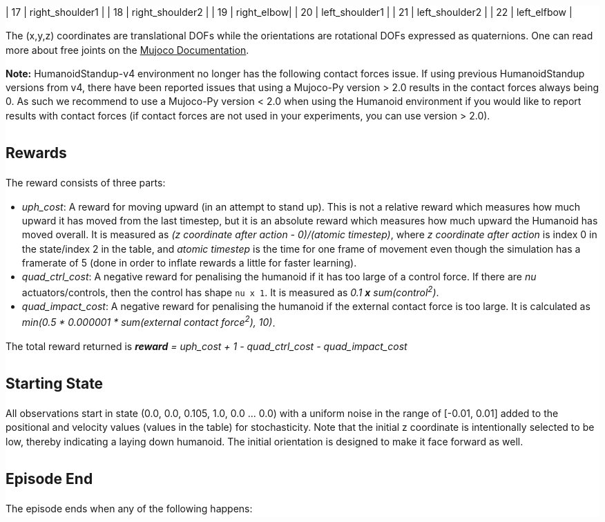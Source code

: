 | 17  | right_shoulder1 |
| 18  | right_shoulder2 |
| 19  | right_elbow|
| 20  | left_shoulder1 |
| 21  | left_shoulder2 |
| 22  | left_elfbow |

The (x,y,z) coordinates are translational DOFs while the orientations are rotational
DOFs expressed as quaternions. One can read more about free joints on the
[Mujoco Documentation](https://mujoco.readthedocs.io/en/latest/XMLreference.html).

**Note:** HumanoidStandup-v4 environment no longer has the following contact forces issue.
If using previous HumanoidStandup versions from v4, there have been reported issues that using a Mujoco-Py version > 2.0 results
in the contact forces always being 0. As such we recommend to use a Mujoco-Py version < 2.0
when using the Humanoid environment if you would like to report results with contact forces
(if contact forces are not used in your experiments, you can use version > 2.0).

## Rewards
The reward consists of three parts:
- *uph_cost*: A reward for moving upward (in an attempt to stand up). This is not a relative
reward which measures how much upward it has moved from the last timestep, but it is an
absolute reward which measures how much upward the Humanoid has moved overall. It is
measured as *(z coordinate after action - 0)/(atomic timestep)*, where *z coordinate after
action* is index 0 in the state/index 2 in the table, and *atomic timestep* is the time for
one frame of movement even though the simulation has a framerate of 5 (done in order to inflate
rewards a little for faster learning).
- *quad_ctrl_cost*: A negative reward for penalising the humanoid if it has too large of
a control force. If there are *nu* actuators/controls, then the control has shape  `nu x 1`.
It is measured as *0.1 **x** sum(control<sup>2</sup>)*.
- *quad_impact_cost*: A negative reward for penalising the humanoid if the external
contact force is too large. It is calculated as *min(0.5 * 0.000001 * sum(external
contact force<sup>2</sup>), 10)*.

The total reward returned is ***reward*** *=* *uph_cost + 1 - quad_ctrl_cost - quad_impact_cost*

## Starting State
All observations start in state
(0.0, 0.0,  0.105, 1.0, 0.0  ... 0.0) with a uniform noise in the range of
[-0.01, 0.01] added to the positional and velocity values (values in the table)
for stochasticity. Note that the initial z coordinate is intentionally selected
to be low, thereby indicating a laying down humanoid. The initial orientation is
designed to make it face forward as well.

## Episode End
The episode ends when any of the following happens:
